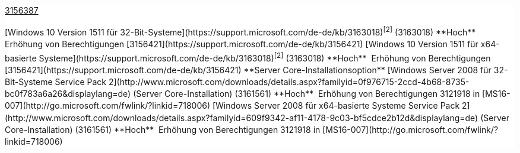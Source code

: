 [3156387](https://support.microsoft.com/de-de/kb/3156387)
</td>
</tr>
<tr>
<td style="border:1px solid black;">
[Windows 10 Version 1511 für 32-Bit-Systeme](https://support.microsoft.com/de-de/kb/3163018)<sup>[2]</sup>
(3163018)
</td>
<td style="border:1px solid black;">
**Hoch**   
Erhöhung von Berechtigungen
</td>
<td style="border:1px solid black;">
[3156421](https://support.microsoft.com/de-de/kb/3156421)
</td>
</tr>
<tr>
<td style="border:1px solid black;">
[Windows 10 Version 1511 für x64-basierte Systeme](https://support.microsoft.com/de-de/kb/3163018)<sup>[2]</sup>
(3163018)
</td>
<td style="border:1px solid black;">
**Hoch**   
Erhöhung von Berechtigungen
</td>
<td style="border:1px solid black;">
[3156421](https://support.microsoft.com/de-de/kb/3156421)
</td>
</tr>
<tr>
<td style="border:1px solid black;" colspan="3">
**Server Core-Installationsoption**
</td>
</tr>
<tr>
<td style="border:1px solid black;">
[Windows Server 2008 für 32-Bit-Systeme Service Pack 2](http://www.microsoft.com/downloads/details.aspx?familyid=0f976715-2ccd-4b68-8735-bc0f783a6a26&displaylang=de) <span></span>(Server Core-Installation)  
(3161561)
</td>
<td style="border:1px solid black;">
**Hoch**   
Erhöhung von Berechtigungen
</td>
<td style="border:1px solid black;">
3121918 in [MS16-007](http://go.microsoft.com/fwlink/?linkid=718006)
</td>
</tr>
<tr>
<td style="border:1px solid black;">
[Windows Server 2008 für x64-basierte Systeme Service Pack 2](http://www.microsoft.com/downloads/details.aspx?familyid=609f9342-af11-4178-9c03-bf5cdce2b12d&displaylang=de) <span></span>(Server Core-Installation)  
(3161561)
</td>
<td style="border:1px solid black;">
**Hoch**   
Erhöhung von Berechtigungen
</td>
<td style="border:1px solid black;">
3121918 in [MS16-007](http://go.microsoft.com/fwlink/?linkid=718006)